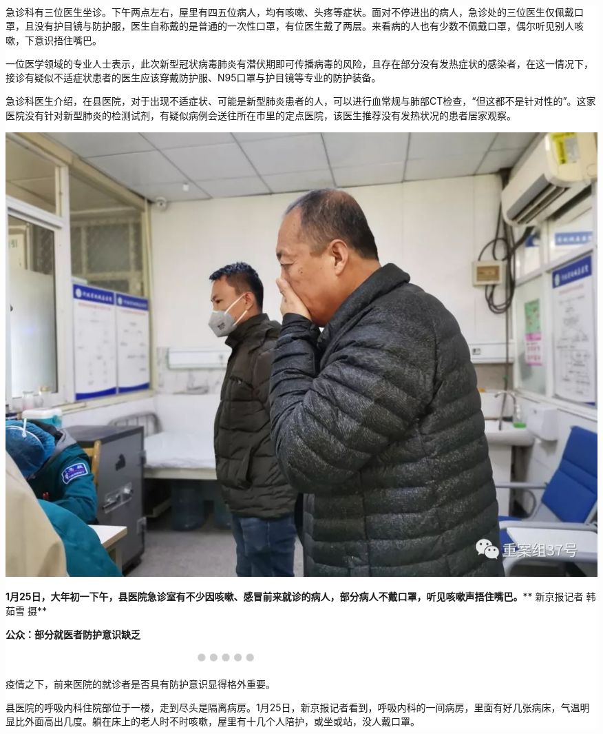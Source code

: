 急诊科有三位医生坐诊。下午两点左右，屋里有四五位病人，均有咳嗽、头疼等症状。面对不停进出的病人，急诊处的三位医生仅佩戴口罩，且没有护目镜与防护服，医生自称戴的是普通的一次性口罩，有位医生戴了两层。来看病的人也有少数不佩戴口罩，偶尔听见别人咳嗽，下意识捂住嘴巴。

一位医学领域的专业人士表示，此次新型冠状病毒肺炎有潜伏期即可传播病毒的风险，且存在部分没有发热症状的感染者，在这一情况下，接诊有疑似不适症状患者的医生应该穿戴防护服、N95口罩与护目镜等专业的防护装备。

急诊科医生介绍，在县医院，对于出现不适症状、可能是新型肺炎患者的人，可以进行血常规与肺部CT检查，“但这都不是针对性的”。这家医院没有针对新型肺炎的检测试剂，有疑似病例会送往所在市里的定点医院，该医生推荐没有发热状况的患者居家观察。

![](/images/post/86bf6dc8fb9d535fc424eb3005ffdbfa.jpg)

**1月25日，大年初一下午，县医院急诊室有不少因咳嗽、感冒前来就诊的病人，部分病人不戴口罩，听见咳嗽声捂住嘴巴。**** 新京报记者 韩茹雪 摄**

**公众：部分就医者防护意识缺乏**

**************![](/images/post/d3e5b1843170ac5811694cb17bac7346.jpg)**************

疫情之下，前来医院的就诊者是否具有防护意识显得格外重要。

县医院的呼吸内科住院部位于一楼，走到尽头是隔离病房。1月25日，新京报记者看到，呼吸内科的一间病房，里面有好几张病床，气温明显比外面高出几度。躺在床上的老人时不时咳嗽，屋里有十几个人陪护，或坐或站，没人戴口罩。

